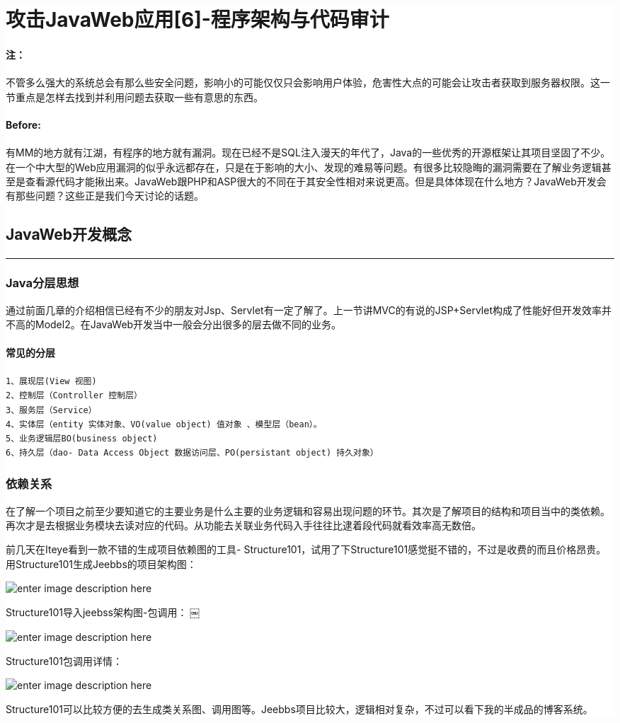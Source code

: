# 攻击JavaWeb应用[6]-程序架构与代码审计

#### 注：

不管多么强大的系统总会有那么些安全问题，影响小的可能仅仅只会影响用户体验，危害性大点的可能会让攻击者获取到服务器权限。这一节重点是怎样去找到并利用问题去获取一些有意思的东西。

#### Before:

有MM的地方就有江湖，有程序的地方就有漏洞。现在已经不是SQL注入漫天的年代了，Java的一些优秀的开源框架让其项目坚固了不少。在一个中大型的Web应用漏洞的似乎永远都存在，只是在于影响的大小、发现的难易等问题。有很多比较隐晦的漏洞需要在了解业务逻辑甚至是查看源代码才能揪出来。JavaWeb跟PHP和ASP很大的不同在于其安全性相对来说更高。但是具体体现在什么地方？JavaWeb开发会有那些问题？这些正是我们今天讨论的话题。

JavaWeb开发概念
-----------

* * *

### Java分层思想

通过前面几章的介绍相信已经有不少的朋友对Jsp、Servlet有一定了解了。上一节讲MVC的有说的JSP+Servlet构成了性能好但开发效率并不高的Model2。在JavaWeb开发当中一般会分出很多的层去做不同的业务。

#### 常见的分层

```
1、展现层(View 视图) 
2、控制层（Controller 控制层） 
3、服务层（Service） 
4、实体层（entity 实体对象、VO(value object) 值对象 、模型层（bean）。
5、业务逻辑层BO(business object) 
6、持久层（dao- Data Access Object 数据访问层、PO(persistant object) 持久对象）

```

### 依赖关系

在了解一个项目之前至少要知道它的主要业务是什么主要的业务逻辑和容易出现问题的环节。其次是了解项目的结构和项目当中的类依赖。再次才是去根据业务模块去读对应的代码。从功能去关联业务代码入手往往比逮着段代码就看效率高无数倍。

前几天在Iteye看到一款不错的生成项目依赖图的工具- Structure101，试用了下Structure101感觉挺不错的，不过是收费的而且价格昂贵。用Structure101生成Jeebbs的项目架构图：

![enter image description here](http://drops.javaweb.org/uploads/images/b58595c080d34fe4ad32daf3f767a4826a8cd5e2.jpg)

Structure101导入jeebss架构图-包调用： ￼

![enter image description here](http://drops.javaweb.org/uploads/images/561aae085b5e25f1658b237e4ad92696f8496fca.jpg)

Structure101包调用详情：

![enter image description here](http://drops.javaweb.org/uploads/images/81277ac2697279eb8d02a7a10b2a6c2f7655516e.jpg)

Structure101可以比较方便的去生成类关系图、调用图等。Jeebbs项目比较大，逻辑相对复杂，不过可以看下我的半成品的博客系统。
